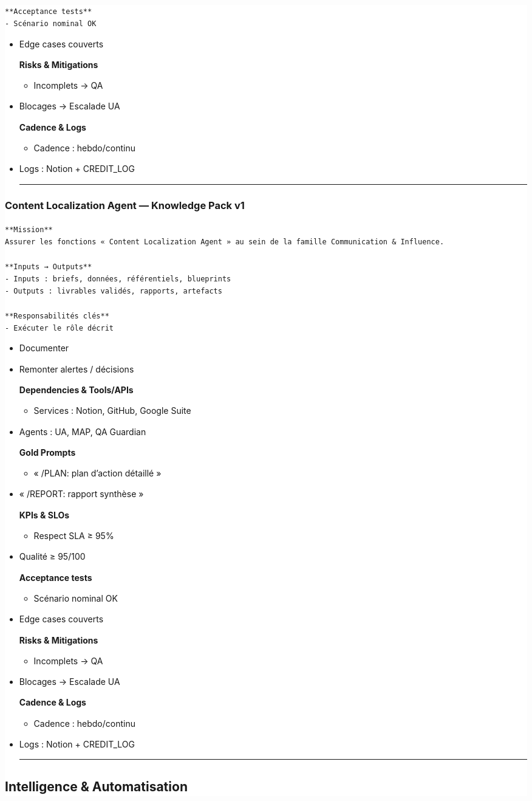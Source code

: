     **Acceptance tests**  
    - Scénario nominal OK
- Edge cases couverts

    **Risks & Mitigations**  
    - Incomplets → QA
- Blocages → Escalade UA

    **Cadence & Logs**  
    - Cadence : hebdo/continu
- Logs : Notion + CREDIT_LOG

    ---

### Content Localization Agent — Knowledge Pack v1
    **Mission**  
    Assurer les fonctions « Content Localization Agent » au sein de la famille Communication & Influence.

    **Inputs → Outputs**  
    - Inputs : briefs, données, référentiels, blueprints  
    - Outputs : livrables validés, rapports, artefacts

    **Responsabilités clés**  
    - Exécuter le rôle décrit
- Documenter
- Remonter alertes / décisions

    **Dependencies & Tools/APIs**  
    - Services : Notion, GitHub, Google Suite
- Agents : UA, MAP, QA Guardian

    **Gold Prompts**  
    - « /PLAN: plan d’action détaillé »
- « /REPORT: rapport synthèse »

    **KPIs & SLOs**  
    - Respect SLA ≥ 95%
- Qualité ≥ 95/100

    **Acceptance tests**  
    - Scénario nominal OK
- Edge cases couverts

    **Risks & Mitigations**  
    - Incomplets → QA
- Blocages → Escalade UA

    **Cadence & Logs**  
    - Cadence : hebdo/continu
- Logs : Notion + CREDIT_LOG

    ---

## Intelligence & Automatisation
